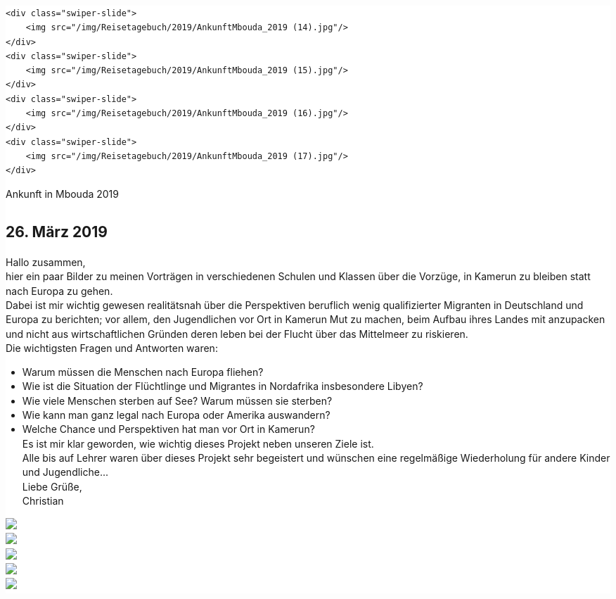     <div class="swiper-slide">
        <img src="/img/Reisetagebuch/2019/AnkunftMbouda_2019 (14).jpg"/>
    </div>
    <div class="swiper-slide">
        <img src="/img/Reisetagebuch/2019/AnkunftMbouda_2019 (15).jpg"/>
    </div>
    <div class="swiper-slide">
        <img src="/img/Reisetagebuch/2019/AnkunftMbouda_2019 (16).jpg"/>
    </div>
    <div class="swiper-slide">
        <img src="/img/Reisetagebuch/2019/AnkunftMbouda_2019 (17).jpg"/>
    </div>
  </div>
  
  <div class="swiper-button-prev"></div>
  <div class="swiper-button-next"></div>
  <div class="swiper-pagination"></div>
</div>
<p class="img-caption">Ankunft in Mbouda 2019</p>

## 26. März 2019
Hallo zusammen,  
hier ein paar Bilder zu meinen Vorträgen in verschiedenen Schulen und Klassen über die Vorzüge, in Kamerun zu bleiben statt nach Europa zu gehen.  
Dabei ist mir wichtig gewesen realitätsnah über die Perspektiven beruflich wenig qualifizierter Migranten in Deutschland und Europa zu berichten; vor allem, den Jugendlichen vor Ort in Kamerun Mut zu machen, beim Aufbau ihres Landes mit anzupacken und nicht aus wirtschaftlichen Gründen deren leben bei der Flucht über das Mittelmeer zu riskieren.  
Die wichtigsten Fragen und Antworten waren:
- Warum müssen die Menschen nach Europa fliehen?
- Wie ist die Situation der Flüchtlinge und Migrantes in Nordafrika insbesondere Libyen?
- Wie viele Menschen sterben auf See? Warum müssen sie sterben?
- Wie kann man ganz legal nach Europa oder Amerika auswandern?
- Welche Chance und Perspektiven hat man vor Ort in Kamerun?  
Es ist mir klar geworden, wie wichtig dieses Projekt neben unseren Ziele ist.  
Alle bis auf Lehrer waren über dieses Projekt sehr begeistert und wünschen eine regelmäßige Wiederholung für andere Kinder und Jugendliche...  
Liebe Grüße,  
Christian
<div class="swiper-container swiper-container-portrait">
  <div class="swiper-wrapper">
    <div class="swiper-slide">
        <img src="/img/Reisetagebuch/2019/Aufklärung_2019 (1).jpg"/>
    </div>
    <div class="swiper-slide">
        <img src="/img/Reisetagebuch/2019/Aufklärung_2019 (2).jpg"/>
    </div>
    <div class="swiper-slide">
        <img src="/img/Reisetagebuch/2019/Aufklärung_2019 (3).jpg"/>
    </div>
    <div class="swiper-slide">
        <img src="/img/Reisetagebuch/2019/Aufklärung_2019 (4).jpg"/>
    </div>
    <div class="swiper-slide">
        <img src="/img/Reisetagebuch/2019/Aufklärung_2019 (5).jpg"/>
    </div>
    <div class="swiper-slide">